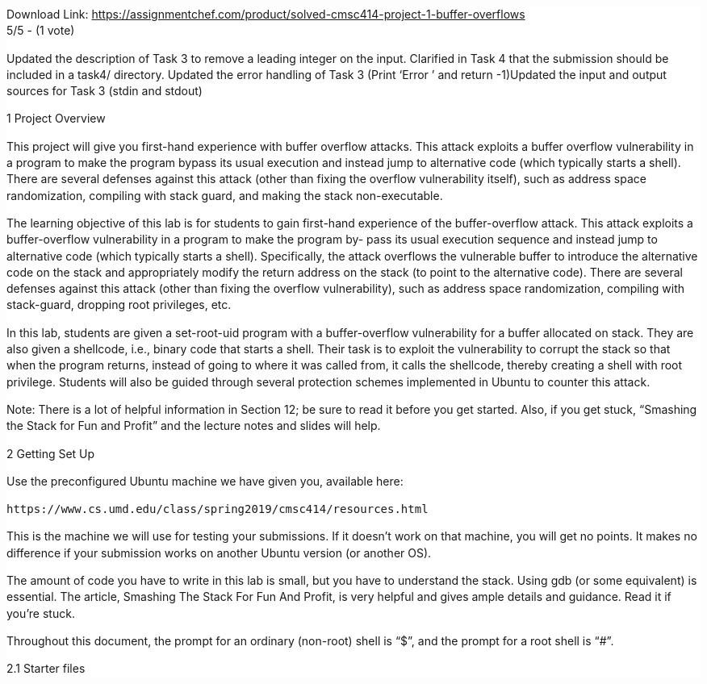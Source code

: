 Download Link: https://assignmentchef.com/product/solved-cmsc414-project-1-buffer-overflows
<br>
5/5 - (1 vote)




Updated the description of Task 3 to remove a leading integer on the input. Clarified in Task 4 that the submission should be included in a task4/ directory. Updated the error handling of Task 3 (Print ‘Error
’ and return -1)Updated the input and output sources for Task 3 (stdin and stdout)

1 Project Overview

This project will give you first-hand experience with buffer overflow attacks. This attack exploits a buffer overflow vulnerability in a program to make the program bypass its usual execution and instead jump to alternative code (which typically starts a shell). There are several defenses against this attack (other than fixing the overflow vulnerability itself), such as address space randomization, compiling with stack guard, and making the stack non-executable.

The learning objective of this lab is for students to gain first-hand experience of the buffer-overflow attack. This attack exploits a buffer-overflow vulnerability in a program to make the program by- pass its usual execution sequence and instead jump to alternative code (which typically starts a shell). Specifically, the attack overflows the vulnerable buffer to introduce the alternative code on the stack and appropriately modify the return address on the stack (to point to the alternative code). There are several defenses against this attack (other than fixing the overflow vulnerability), such as address space randomization, compiling with stack-guard, dropping root privileges, etc.

In this lab, students are given a set-root-uid program with a buffer-overflow vulnerability for a buffer allocated on stack. They are also given a shellcode, i.e., binary code that starts a shell. Their task is to exploit the vulnerability to corrupt the stack so that when the program returns, instead of going to where it was called from, it calls the shellcode, thereby creating a shell with root privilege. Students will also be guided through several protection schemes implemented in Ubuntu to counter this attack.

Note: There is a lot of helpful information in Section 12; be sure to read it before you get started. Also, if you get stuck, “Smashing the Stack for Fun and Profit” and the lecture notes and slides will help.




2 Getting Set Up

Use the preconfigured Ubuntu machine we have given you, available here:

<pre>https://www.cs.umd.edu/class/spring2019/cmsc414/resources.html</pre>

This is the machine we will use for testing your submissions. If it doesn’t work on that machine, you will get no points. It makes no difference if your submission works on another Ubuntu version (or another OS).

The amount of code you have to write in this lab is small, but you have to understand the stack. Using gdb (or some equivalent) is essential. The article, Smashing The Stack For Fun And Profit, is very helpful and gives ample details and guidance. Read it if you’re stuck.

Throughout this document, the prompt for an ordinary (non-root) shell is “$”, and the prompt for a root shell is “#”.

2.1 Starter files
